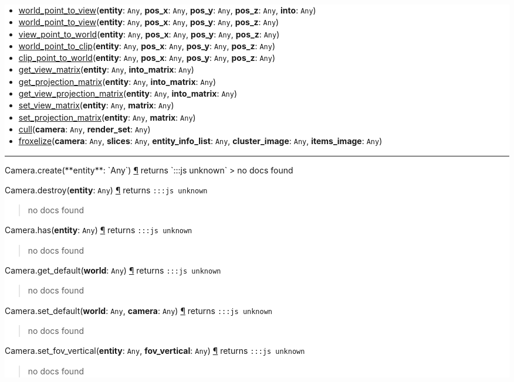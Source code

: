 - [world_point_to_view](#Camera.world_point_to_view+5)(**entity**: `Any`, **pos_x**: `Any`, **pos_y**: `Any`, **pos_z**: `Any`, **into**: `Any`)
- [world_point_to_view](#Camera.world_point_to_view+4)(**entity**: `Any`, **pos_x**: `Any`, **pos_y**: `Any`, **pos_z**: `Any`)
- [view_point_to_world](#Camera.view_point_to_world+4)(**entity**: `Any`, **pos_x**: `Any`, **pos_y**: `Any`, **pos_z**: `Any`)
- [world_point_to_clip](#Camera.world_point_to_clip+4)(**entity**: `Any`, **pos_x**: `Any`, **pos_y**: `Any`, **pos_z**: `Any`)
- [clip_point_to_world](#Camera.clip_point_to_world+4)(**entity**: `Any`, **pos_x**: `Any`, **pos_y**: `Any`, **pos_z**: `Any`)
- [get_view_matrix](#Camera.get_view_matrix+2)(**entity**: `Any`, **into_matrix**: `Any`)
- [get_projection_matrix](#Camera.get_projection_matrix+2)(**entity**: `Any`, **into_matrix**: `Any`)
- [get_view_projection_matrix](#Camera.get_view_projection_matrix+2)(**entity**: `Any`, **into_matrix**: `Any`)
- [set_view_matrix](#Camera.set_view_matrix+2)(**entity**: `Any`, **matrix**: `Any`)
- [set_projection_matrix](#Camera.set_projection_matrix+2)(**entity**: `Any`, **matrix**: `Any`)
- [cull](#Camera.cull+2)(**camera**: `Any`, **render_set**: `Any`)
- [froxelize](#Camera.froxelize+5)(**camera**: `Any`, **slices**: `Any`, **entity_info_list**: `Any`, **cluster_image**: `Any`, **items_image**: `Any`)

<hr/>
<endpoint module="luxe: world" class="Camera" signature="create(entity : Any)"></endpoint>
<signature id="Camera.create">Camera.create(**entity**: `Any`)
<a class="headerlink" href="#Camera.create" title="Permanent link">¶</a></signature>
<span class='api_ret'>returns</span> `:::js unknown`
> no docs found   

<endpoint module="luxe: world" class="Camera" signature="destroy(entity : Any)"></endpoint>
<signature id="Camera.destroy">Camera.destroy(**entity**: `Any`)
<a class="headerlink" href="#Camera.destroy" title="Permanent link">¶</a></signature>
<span class='api_ret'>returns</span> `:::js unknown`
> no docs found   

<endpoint module="luxe: world" class="Camera" signature="has(entity : Any)"></endpoint>
<signature id="Camera.has">Camera.has(**entity**: `Any`)
<a class="headerlink" href="#Camera.has" title="Permanent link">¶</a></signature>
<span class='api_ret'>returns</span> `:::js unknown`
> no docs found   

<endpoint module="luxe: world" class="Camera" signature="get_default(world : Any)"></endpoint>
<signature id="Camera.get_default">Camera.get_default(**world**: `Any`)
<a class="headerlink" href="#Camera.get_default" title="Permanent link">¶</a></signature>
<span class='api_ret'>returns</span> `:::js unknown`
> no docs found   

<endpoint module="luxe: world" class="Camera" signature="set_default(world : Any, camera : Any)"></endpoint>
<signature id="Camera.set_default+2">Camera.set_default(**world**: `Any`, **camera**: `Any`)
<a class="headerlink" href="#Camera.set_default+2" title="Permanent link">¶</a></signature>
<span class='api_ret'>returns</span> `:::js unknown`
> no docs found   

<endpoint module="luxe: world" class="Camera" signature="set_fov_vertical(entity : Any, fov_vertical : Any)"></endpoint>
<signature id="Camera.set_fov_vertical+2">Camera.set_fov_vertical(**entity**: `Any`, **fov_vertical**: `Any`)
<a class="headerlink" href="#Camera.set_fov_vertical+2" title="Permanent link">¶</a></signature>
<span class='api_ret'>returns</span> `:::js unknown`
> no docs found   
